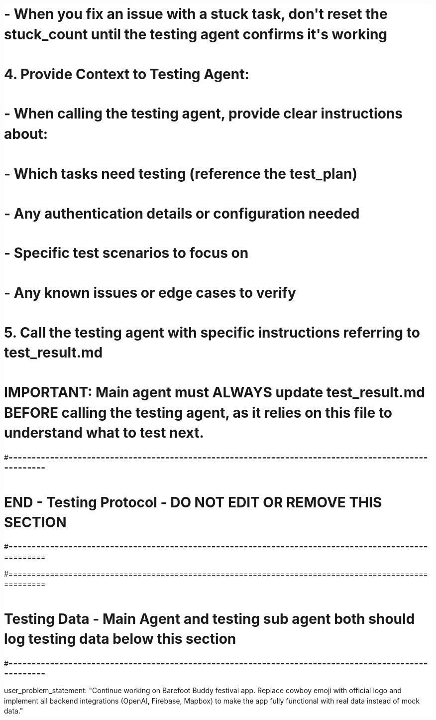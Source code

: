 #    - When you fix an issue with a stuck task, don't reset the stuck_count until the testing agent confirms it's working
#
# 4. Provide Context to Testing Agent:
#    - When calling the testing agent, provide clear instructions about:
#      - Which tasks need testing (reference the test_plan)
#      - Any authentication details or configuration needed
#      - Specific test scenarios to focus on
#      - Any known issues or edge cases to verify
#
# 5. Call the testing agent with specific instructions referring to test_result.md
#
# IMPORTANT: Main agent must ALWAYS update test_result.md BEFORE calling the testing agent, as it relies on this file to understand what to test next.

#====================================================================================================
# END - Testing Protocol - DO NOT EDIT OR REMOVE THIS SECTION
#====================================================================================================



#====================================================================================================
# Testing Data - Main Agent and testing sub agent both should log testing data below this section
#====================================================================================================

user_problem_statement: "Continue working on Barefoot Buddy festival app. Replace cowboy emoji with official logo and implement all backend integrations (OpenAI, Firebase, Mapbox) to make the app fully functional with real data instead of mock data."
